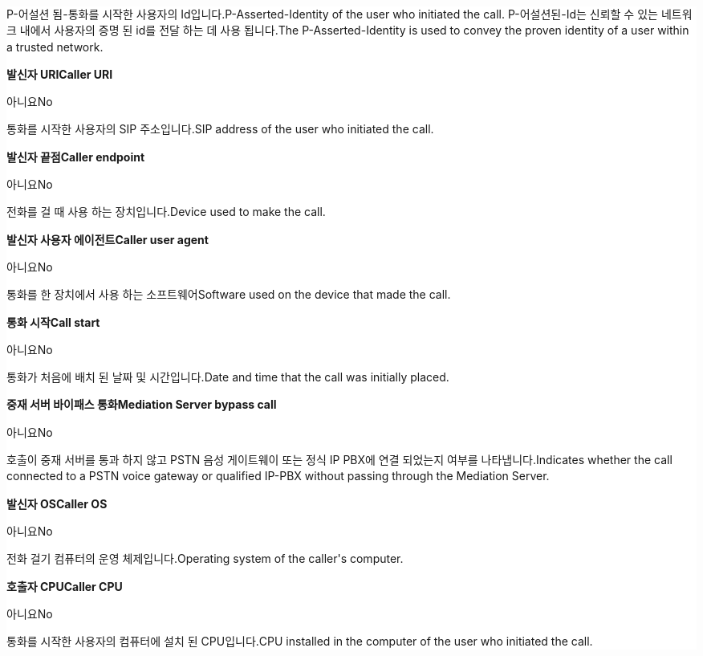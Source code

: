 <td><p><span data-ttu-id="ed9f5-150">P-어설션 됨-통화를 시작한 사용자의 Id입니다.</span><span class="sxs-lookup"><span data-stu-id="ed9f5-150">P-Asserted-Identity of the user who initiated the call.</span></span> <span data-ttu-id="ed9f5-151">P-어설션된-Id는 신뢰할 수 있는 네트워크 내에서 사용자의 증명 된 id를 전달 하는 데 사용 됩니다.</span><span class="sxs-lookup"><span data-stu-id="ed9f5-151">The P-Asserted-Identity is used to convey the proven identity of a user within a trusted network.</span></span></p></td>
</tr>
<tr class="even">
<td><p><span data-ttu-id="ed9f5-152"><strong>발신자 URI</strong></span><span class="sxs-lookup"><span data-stu-id="ed9f5-152"><strong>Caller URI</strong></span></span></p></td>
<td><p><span data-ttu-id="ed9f5-153">아니요</span><span class="sxs-lookup"><span data-stu-id="ed9f5-153">No</span></span></p></td>
<td><p><span data-ttu-id="ed9f5-154">통화를 시작한 사용자의 SIP 주소입니다.</span><span class="sxs-lookup"><span data-stu-id="ed9f5-154">SIP address of the user who initiated the call.</span></span></p></td>
</tr>
<tr class="odd">
<td><p><span data-ttu-id="ed9f5-155"><strong>발신자 끝점</strong></span><span class="sxs-lookup"><span data-stu-id="ed9f5-155"><strong>Caller endpoint</strong></span></span></p></td>
<td><p><span data-ttu-id="ed9f5-156">아니요</span><span class="sxs-lookup"><span data-stu-id="ed9f5-156">No</span></span></p></td>
<td><p><span data-ttu-id="ed9f5-157">전화를 걸 때 사용 하는 장치입니다.</span><span class="sxs-lookup"><span data-stu-id="ed9f5-157">Device used to make the call.</span></span></p></td>
</tr>
<tr class="even">
<td><p><span data-ttu-id="ed9f5-158"><strong>발신자 사용자 에이전트</strong></span><span class="sxs-lookup"><span data-stu-id="ed9f5-158"><strong>Caller user agent</strong></span></span></p></td>
<td><p><span data-ttu-id="ed9f5-159">아니요</span><span class="sxs-lookup"><span data-stu-id="ed9f5-159">No</span></span></p></td>
<td><p><span data-ttu-id="ed9f5-160">통화를 한 장치에서 사용 하는 소프트웨어</span><span class="sxs-lookup"><span data-stu-id="ed9f5-160">Software used on the device that made the call.</span></span></p></td>
</tr>
<tr class="odd">
<td><p><span data-ttu-id="ed9f5-161"><strong>통화 시작</strong></span><span class="sxs-lookup"><span data-stu-id="ed9f5-161"><strong>Call start</strong></span></span></p></td>
<td><p><span data-ttu-id="ed9f5-162">아니요</span><span class="sxs-lookup"><span data-stu-id="ed9f5-162">No</span></span></p></td>
<td><p><span data-ttu-id="ed9f5-163">통화가 처음에 배치 된 날짜 및 시간입니다.</span><span class="sxs-lookup"><span data-stu-id="ed9f5-163">Date and time that the call was initially placed.</span></span></p></td>
</tr>
<tr class="even">
<td><p><span data-ttu-id="ed9f5-164"><strong>중재 서버 바이패스 통화</strong></span><span class="sxs-lookup"><span data-stu-id="ed9f5-164"><strong>Mediation Server bypass call</strong></span></span></p></td>
<td><p><span data-ttu-id="ed9f5-165">아니요</span><span class="sxs-lookup"><span data-stu-id="ed9f5-165">No</span></span></p></td>
<td><p><span data-ttu-id="ed9f5-166">호출이 중재 서버를 통과 하지 않고 PSTN 음성 게이트웨이 또는 정식 IP PBX에 연결 되었는지 여부를 나타냅니다.</span><span class="sxs-lookup"><span data-stu-id="ed9f5-166">Indicates whether the call connected to a PSTN voice gateway or qualified IP-PBX without passing through the Mediation Server.</span></span></p></td>
</tr>
<tr class="odd">
<td><p><span data-ttu-id="ed9f5-167"><strong>발신자 OS</strong></span><span class="sxs-lookup"><span data-stu-id="ed9f5-167"><strong>Caller OS</strong></span></span></p></td>
<td><p><span data-ttu-id="ed9f5-168">아니요</span><span class="sxs-lookup"><span data-stu-id="ed9f5-168">No</span></span></p></td>
<td><p><span data-ttu-id="ed9f5-169">전화 걸기 컴퓨터의 운영 체제입니다.</span><span class="sxs-lookup"><span data-stu-id="ed9f5-169">Operating system of the caller's computer.</span></span></p></td>
</tr>
<tr class="even">
<td><p><span data-ttu-id="ed9f5-170"><strong>호출자 CPU</strong></span><span class="sxs-lookup"><span data-stu-id="ed9f5-170"><strong>Caller CPU</strong></span></span></p></td>
<td><p><span data-ttu-id="ed9f5-171">아니요</span><span class="sxs-lookup"><span data-stu-id="ed9f5-171">No</span></span></p></td>
<td><p><span data-ttu-id="ed9f5-172">통화를 시작한 사용자의 컴퓨터에 설치 된 CPU입니다.</span><span class="sxs-lookup"><span data-stu-id="ed9f5-172">CPU installed in the computer of the user who initiated the call.</span></span></p></td>